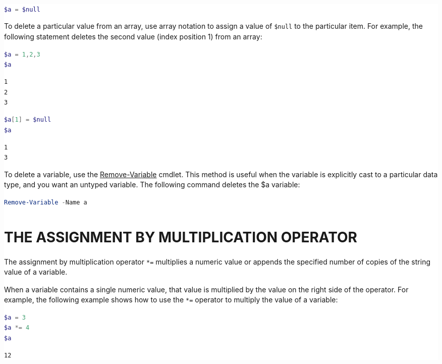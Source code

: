 ```powershell
$a = $null
```

To delete a particular value from an array, use array notation to assign a
value of `$null` to the particular item. For example, the following statement
deletes the second value (index position 1) from an array:

```powershell
$a = 1,2,3
$a
```

```
1
2
3
```

```powershell
$a[1] = $null
$a
```

```
1
3
```

To delete a variable, use the [Remove-Variable](../../Microsoft.PowerShell.Utility/Remove-Variable.md) cmdlet. This method is useful
when the variable is explicitly cast to a particular data type, and you
want an untyped variable. The following command deletes the $a variable:

```powershell
Remove-Variable -Name a
```

# THE ASSIGNMENT BY MULTIPLICATION OPERATOR

The assignment by multiplication operator `*=` multiplies a numeric value
or appends the specified number of copies of the string value of a
variable.

When a variable contains a single numeric value, that value is multiplied
by the value on the right side of the operator. For example, the following
example shows how to use the `*=` operator to multiply the value of a
variable:

```powershell
$a = 3
$a *= 4
$a
```

```
12
```
